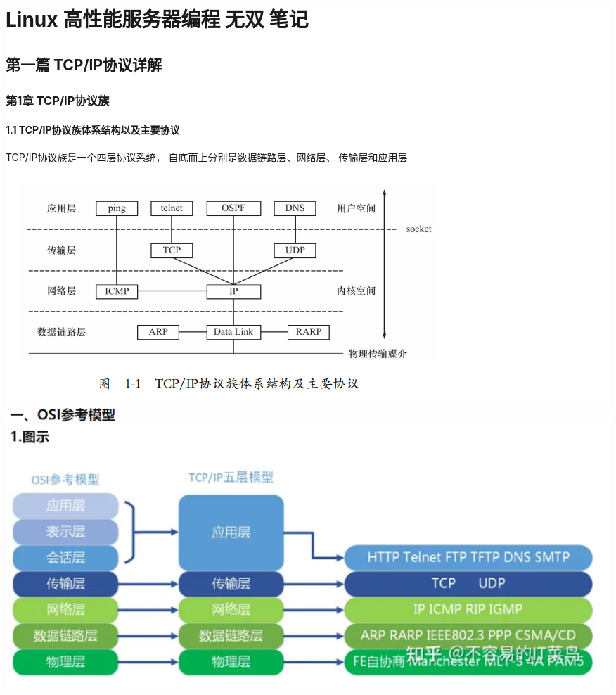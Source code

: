 
# Linux 高性能服务器编程 无双 笔记

## 第一篇 TCP/IP协议详解
### 第1章 TCP/IP协议族
#### 1.1 TCP/IP协议族体系结构以及主要协议

TCP/IP协议族是一个四层协议系统， 自底而上分别是数据链路层、网络层、 传输层和应用层
![图 1](img/img_20230528-220647051.png)  
![图 6](img/img_20230529-002829560.png)  
